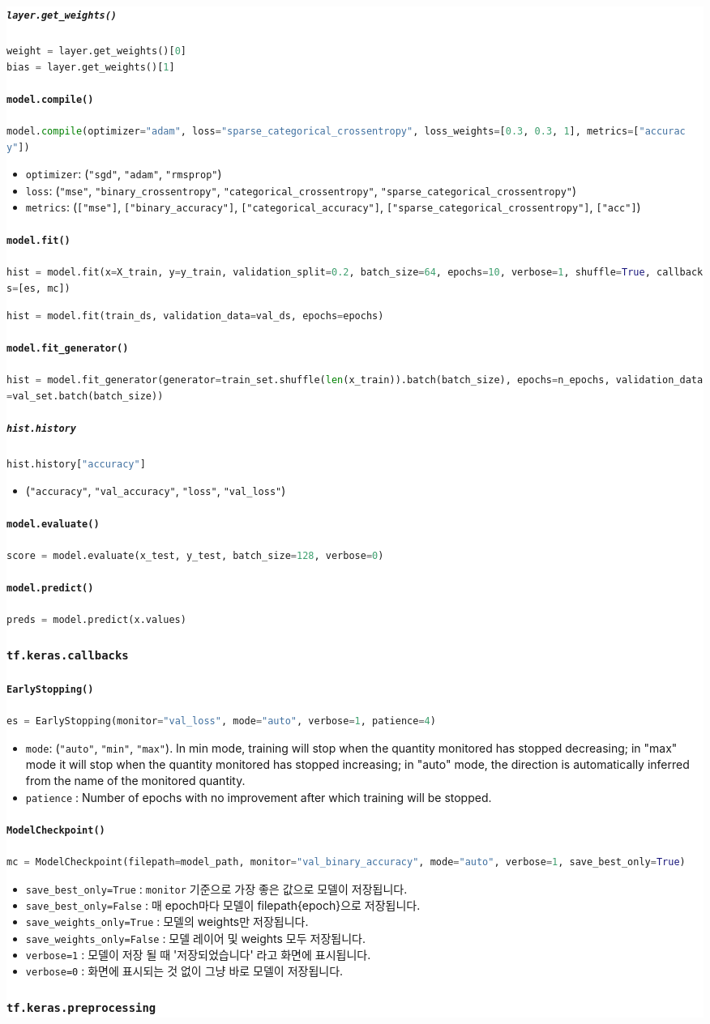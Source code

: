 ##### `layer.get_weights()`
```python
weight = layer.get_weights()[0]
bias = layer.get_weights()[1]
```
#### `model.compile()`
```python
model.compile(optimizer="adam", loss="sparse_categorical_crossentropy", loss_weights=[0.3, 0.3, 1], metrics=["accuracy"]) 
```
- `optimizer`: (`"sgd"`, `"adam"`, `"rmsprop"`)
- `loss`: (`"mse"`, `"binary_crossentropy"`, `"categorical_crossentropy"`, `"sparse_categorical_crossentropy"`)
- `metrics`: (`["mse"]`, `["binary_accuracy"]`, `["categorical_accuracy"]`, `["sparse_categorical_crossentropy"]`, `["acc"]`)
#### `model.fit()`
```python
hist = model.fit(x=X_train, y=y_train, validation_split=0.2, batch_size=64, epochs=10, verbose=1, shuffle=True, callbacks=[es, mc])
```
```python
hist = model.fit(train_ds, validation_data=val_ds, epochs=epochs)
```
#### `model.fit_generator()`
```python
hist = model.fit_generator(generator=train_set.shuffle(len(x_train)).batch(batch_size), epochs=n_epochs, validation_data=val_set.batch(batch_size))
```
##### `hist.history`
```python
hist.history["accuracy"]
```
- (`"accuracy"`, `"val_accuracy"`, `"loss"`, `"val_loss"`)
#### `model.evaluate()`
```python
score = model.evaluate(x_test, y_test, batch_size=128, verbose=0)
```
#### `model.predict()`
```python
preds = model.predict(x.values)
```
### `tf.keras.callbacks`
#### `EarlyStopping()`
```python
es = EarlyStopping(monitor="val_loss", mode="auto", verbose=1, patience=4)
```
- `mode`: (`"auto"`, `"min"`, `"max"`). In min mode, training will stop when the quantity monitored has stopped decreasing; in "max" mode it will stop when the quantity monitored has stopped increasing; in "auto" mode, the direction is automatically inferred from the name of the monitored quantity.
- `patience` : Number of epochs with no improvement after which training will be stopped.
#### `ModelCheckpoint()`
```python
mc = ModelCheckpoint(filepath=model_path, monitor="val_binary_accuracy", mode="auto", verbose=1, save_best_only=True)
```
- `save_best_only=True` : `monitor` 기준으로 가장 좋은 값으로 모델이 저장됩니다.
- `save_best_only=False` : 매 epoch마다 모델이 filepath{epoch}으로 저장됩니다.
- `save_weights_only=True` : 모델의 weights만 저장됩니다.
- `save_weights_only=False` : 모델 레이어 및 weights 모두 저장됩니다.
- `verbose=1` : 모델이 저장 될 때 '저장되었습니다' 라고 화면에 표시됩니다.
- `verbose=0` : 화면에 표시되는 것 없이 그냥 바로 모델이 저장됩니다.
### `tf.keras.preprocessing`